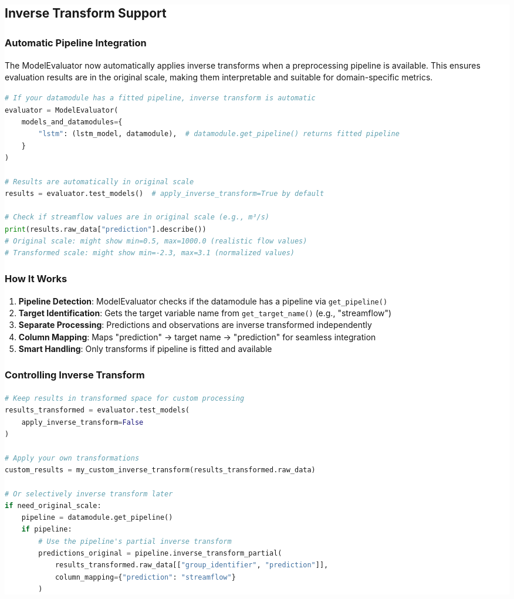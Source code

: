 ## Inverse Transform Support

### Automatic Pipeline Integration

The ModelEvaluator now automatically applies inverse transforms when a preprocessing pipeline is available. This ensures evaluation results are in the original scale, making them interpretable and suitable for domain-specific metrics.

```python
# If your datamodule has a fitted pipeline, inverse transform is automatic
evaluator = ModelEvaluator(
    models_and_datamodules={
        "lstm": (lstm_model, datamodule),  # datamodule.get_pipeline() returns fitted pipeline
    }
)

# Results are automatically in original scale
results = evaluator.test_models()  # apply_inverse_transform=True by default

# Check if streamflow values are in original scale (e.g., m³/s)
print(results.raw_data["prediction"].describe())
# Original scale: might show min=0.5, max=1000.0 (realistic flow values)
# Transformed scale: might show min=-2.3, max=3.1 (normalized values)
```

### How It Works

1. **Pipeline Detection**: ModelEvaluator checks if the datamodule has a pipeline via `get_pipeline()`
2. **Target Identification**: Gets the target variable name from `get_target_name()` (e.g., "streamflow")
3. **Separate Processing**: Predictions and observations are inverse transformed independently
4. **Column Mapping**: Maps "prediction" → target name → "prediction" for seamless integration
5. **Smart Handling**: Only transforms if pipeline is fitted and available

### Controlling Inverse Transform

```python
# Keep results in transformed space for custom processing
results_transformed = evaluator.test_models(
    apply_inverse_transform=False
)

# Apply your own transformations
custom_results = my_custom_inverse_transform(results_transformed.raw_data)

# Or selectively inverse transform later
if need_original_scale:
    pipeline = datamodule.get_pipeline()
    if pipeline:
        # Use the pipeline's partial inverse transform
        predictions_original = pipeline.inverse_transform_partial(
            results_transformed.raw_data[["group_identifier", "prediction"]],
            column_mapping={"prediction": "streamflow"}
        )
```
